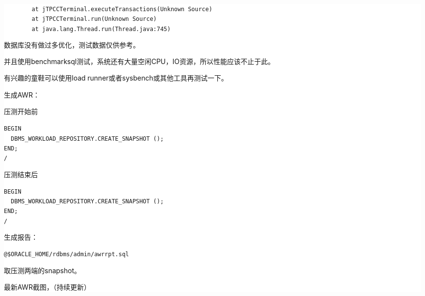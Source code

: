 ```  
        at jTPCCTerminal.executeTransactions(Unknown Source)  
        at jTPCCTerminal.run(Unknown Source)  
        at java.lang.Thread.run(Thread.java:745)  
```  
  
数据库没有做过多优化，测试数据仅供参考。  
  
并且使用benchmarksql测试，系统还有大量空闲CPU，IO资源，所以性能应该不止于此。  
  
有兴趣的童鞋可以使用load runner或者sysbench或其他工具再测试一下。  
  
生成AWR：  
  
压测开始前  
  
```  
BEGIN  
  DBMS_WORKLOAD_REPOSITORY.CREATE_SNAPSHOT ();  
END;  
/  
```  
  
压测结束后  
  
```  
BEGIN  
  DBMS_WORKLOAD_REPOSITORY.CREATE_SNAPSHOT ();  
END;  
/  
```  
  
生成报告：  
  
```  
@$ORACLE_HOME/rdbms/admin/awrrpt.sql  
```  
  
取压测两端的snapshot。  
  
最新AWR截图，（持续更新）   
  